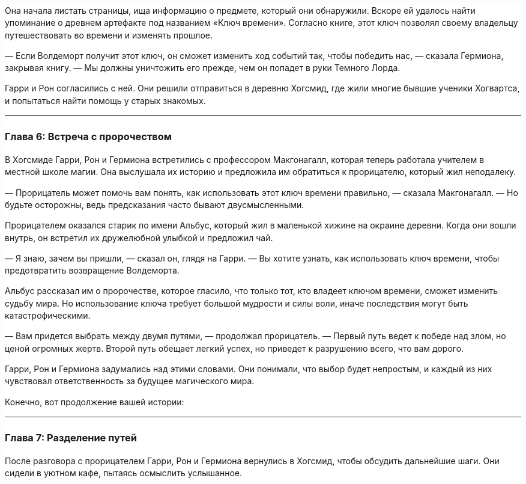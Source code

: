 Она начала листать страницы, ища информацию о предмете, который они обнаружили. Вскоре ей удалось найти упоминание о
древнем артефакте под названием «Ключ времени». Согласно книге, этот ключ позволял своему владельцу путешествовать во
времени и изменять прошлое.

— Если Волдеморт получит этот ключ, он сможет изменить ход событий так, чтобы победить нас, — сказала Гермиона, закрывая
книгу. — Мы должны уничтожить его прежде, чем он попадет в руки Темного Лорда.

Гарри и Рон согласились с ней. Они решили отправиться в деревню Хогсмид, где жили многие бывшие ученики Хогвартса, и
попытаться найти помощь у старых знакомых.

---

### Глава 6: Встреча с пророчеством

В Хогсмиде Гарри, Рон и Гермиона встретились с профессором Макгонагалл, которая теперь работала учителем в местной школе
магии. Она выслушала их историю и предложила им обратиться к прорицателю, который жил неподалеку.

— Прорицатель может помочь вам понять, как использовать этот ключ времени правильно, — сказала Макгонагалл. — Но будьте
осторожны, ведь предсказания часто бывают двусмысленными.

Прорицателем оказался старик по имени Альбус, который жил в маленькой хижине на окраине деревни. Когда они вошли внутрь,
он встретил их дружелюбной улыбкой и предложил чай.

— Я знаю, зачем вы пришли, — сказал он, глядя на Гарри. — Вы хотите узнать, как использовать ключ времени, чтобы
предотвратить возвращение Волдеморта.

Альбус рассказал им о пророчестве, которое гласило, что только тот, кто владеет ключом времени, сможет изменить судьбу
мира. Но использование ключа требует большой мудрости и силы воли, иначе последствия могут быть катастрофическими.

— Вам придется выбрать между двумя путями, — продолжал прорицатель. — Первый путь ведет к победе над злом, но ценой
огромных жертв. Второй путь обещает легкий успех, но приведет к разрушению всего, что вам дорого.

Гарри, Рон и Гермиона задумались над этими словами. Они понимали, что выбор будет непростым, и каждый из них чувствовал
ответственность за будущее магического мира.

Конечно, вот продолжение вашей истории:

---

### Глава 7: Разделение путей

После разговора с прорицателем Гарри, Рон и Гермиона вернулись в Хогсмид, чтобы обсудить дальнейшие шаги. Они сидели в уютном кафе, пытаясь осмыслить услышанное.
